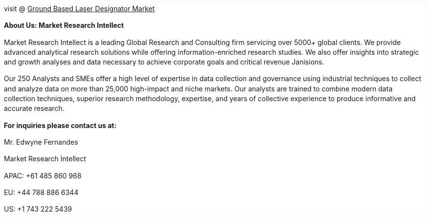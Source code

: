 visit&nbsp;@</strong>&nbsp;</span><span class="font-[700]"><a href="https://www.marketresearchintellect.com/product/global-ground-based-laser-designator-market-size-and-forecast/?utm_source=Linkedin&utm_medium=837" target="_blank" data-tracking-control-name="article-ssr-frontend-pulse_little-text-block" data-tracking-will-navigate="" data-test-link="">Ground Based Laser Designator Market</a></span></p><p><strong><span class="font-[700]">About Us: Market Research Intellect</span></strong></p><p><span class="">Market Research Intellect is a leading Global Research and Consulting firm servicing over 5000+ global clients. We provide advanced analytical research solutions while offering information-enriched research studies.&nbsp;</span>We also offer insights into strategic and growth analyses and data necessary to achieve corporate goals and critical revenue Janisions.</p><p><span class="">Our 250 Analysts and SMEs offer a high level of expertise in data collection and governance using industrial techniques to collect and analyze data on more than 25,000 high-impact and niche markets. Our analysts are trained to combine modern data collection techniques, superior research methodology, expertise, and years of collective experience to produce informative and accurate research.</span></p><p><strong>For inquiries please contact us at:</strong></p><p>Mr. Edwyne Fernandes</p><p>Market Research Intellect</p><p>APAC: +61 485 860 968</p><p>EU: +44 788 886 6344</p><p>US: +1 743 222 5439</p>
